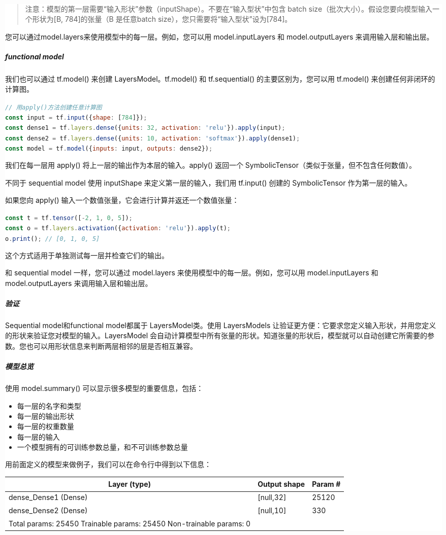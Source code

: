 > 注意：模型的第一层需要“输入形状”参数（inputShape）。不要在“输入型状”中包含 batch size（批次大小）。假设您要向模型输入一个形状为[B, 784]的张量（B 是任意batch size），您只需要将“输入型状”设为[784]。

您可以通过model.layers来使用模型中的每一层。例如，您可以用 model.inputLayers 和 model.outputLayers 来调用输入层和输出层。

##### functional model

我们也可以通过 tf.model() 来创建 LayersModel。tf.model() 和 tf.sequential() 的主要区别为，您可以用 tf.model() 来创建任何非闭环的计算图。

```js
// 用apply()方法创建任意计算图
const input = tf.input({shape: [784]});
const dense1 = tf.layers.dense({units: 32, activation: 'relu'}).apply(input);
const dense2 = tf.layers.dense({units: 10, activation: 'softmax'}).apply(dense1);
const model = tf.model({inputs: input, outputs: dense2});
```

我们在每一层用 apply() 将上一层的输出作为本层的输入。apply() 返回一个 SymbolicTensor（类似于张量，但不包含任何数值）。

不同于 sequential model 使用 inputShape 来定义第一层的输入，我们用 tf.input() 创建的 SymbolicTensor 作为第一层的输入。

如果您向 apply() 输入一个数值张量，它会进行计算并返还一个数值张量：

```js
const t = tf.tensor([-2, 1, 0, 5]);
const o = tf.layers.activation({activation: 'relu'}).apply(t);
o.print(); // [0, 1, 0, 5]
```

这个方式适用于单独测试每一层并检查它们的输出。

和 sequential model 一样，您可以通过 model.layers 来使用模型中的每一层。例如，您可以用 model.inputLayers 和 model.outputLayers 来调用输入层和输出层。

##### 验证

Sequential model和functional model都属于 LayersModel类。使用 LayersModels 让验证更方便：它要求您定义输入形状，并用您定义的形状来验证您对模型的输入。LayersModel 会自动计算模型中所有张量的形状。知道张量的形状后，模型就可以自动创建它所需要的参数。您也可以用形状信息来判断两层相邻的层是否相互兼容。

##### 模型总览

使用 model.summary() 可以显示很多模型的重要信息，包括：

- 每一层的名字和类型
- 每一层的输出形状
- 每一层的权重数量
- 每一层的输入
- 一个模型拥有的可训练参数总量，和不可训练参数总量

用前面定义的模型来做例子，我们可以在命令行中得到以下信息：

| Layer (type)                                                 | Output shape | Param # |
| ------------------------------------------------------------ | ------------ | ------- |
| dense_Dense1 (Dense)                                         | [null,32]    | 25120   |
| dense_Dense2 (Dense)                                         | [null,10]    | 330     |
| Total params: 25450 Trainable params: 25450 Non-trainable params: 0 |              |         |
